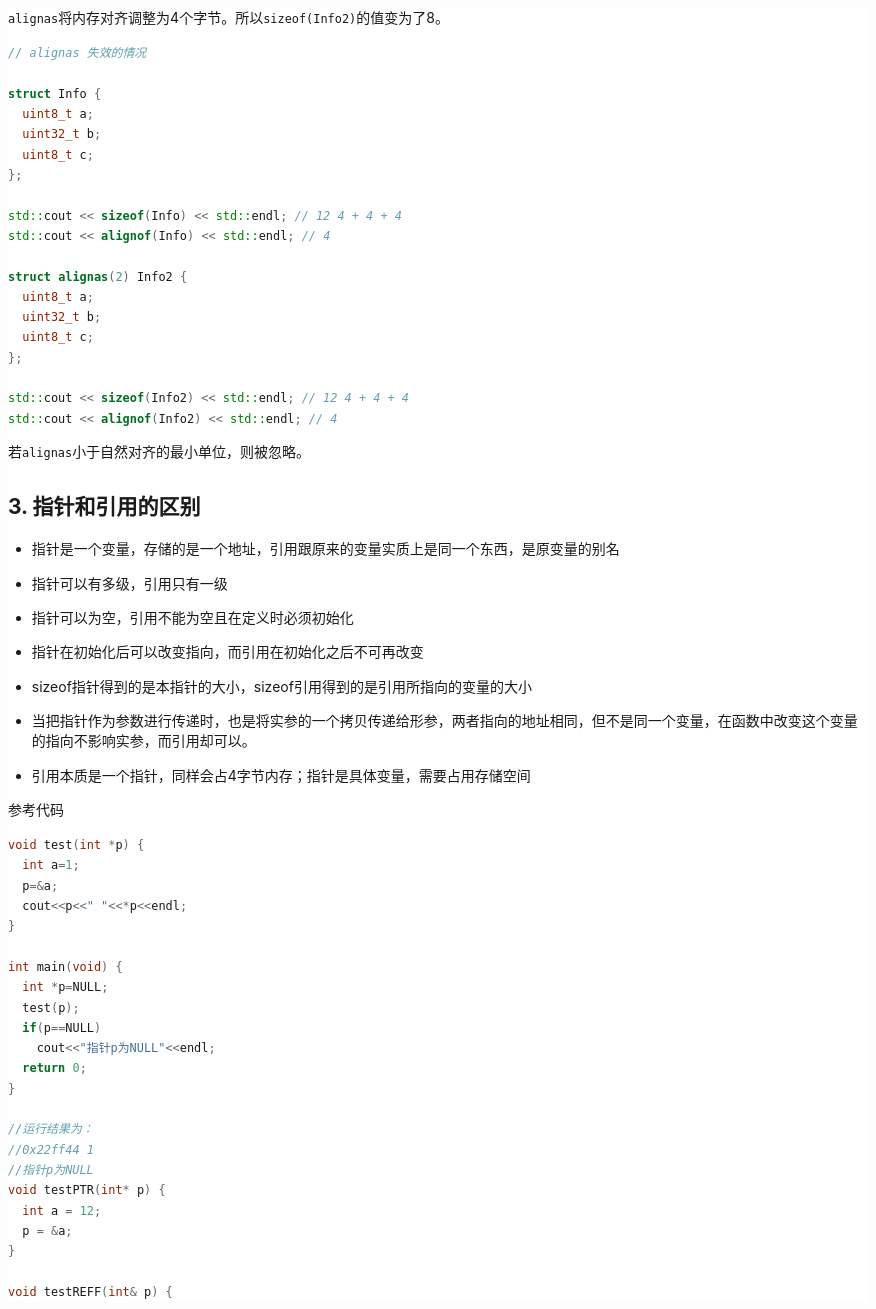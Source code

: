 `alignas`将内存对齐调整为4个字节。所以`sizeof(Info2)`的值变为了8。

```c++
// alignas 失效的情况

struct Info {
  uint8_t a;
  uint32_t b;
  uint8_t c;
};

std::cout << sizeof(Info) << std::endl; // 12 4 + 4 + 4
std::cout << alignof(Info) << std::endl; // 4

struct alignas(2) Info2 {
  uint8_t a;
  uint32_t b;
  uint8_t c;
};

std::cout << sizeof(Info2) << std::endl; // 12 4 + 4 + 4
std::cout << alignof(Info2) << std::endl; // 4
```

若`alignas`小于自然对齐的最小单位，则被忽略。

## 3. 指针和引用的区别

*   指针是一个变量，存储的是一个地址，引用跟原来的变量实质上是同一个东西，是原变量的别名

*   指针可以有多级，引用只有一级

*   指针可以为空，引用不能为空且在定义时必须初始化

*   指针在初始化后可以改变指向，而引用在初始化之后不可再改变

*   sizeof指针得到的是本指针的大小，sizeof引用得到的是引用所指向的变量的大小

*   当把指针作为参数进行传递时，也是将实参的一个拷贝传递给形参，两者指向的地址相同，但不是同一个变量，在函数中改变这个变量的指向不影响实参，而引用却可以。

*   引用本质是一个指针，同样会占4字节内存；指针是具体变量，需要占用存储空间

参考代码

```c++
void test(int *p) {
  int a=1;
  p=&a;
  cout<<p<<" "<<*p<<endl;
}

int main(void) {
  int *p=NULL;
  test(p);
  if(p==NULL)
    cout<<"指针p为NULL"<<endl;
  return 0;
}

//运⾏结果为：
//0x22ff44 1
//指针p为NULL
void testPTR(int* p) {
  int a = 12;
  p = &a;
}

void testREFF(int& p) {
```